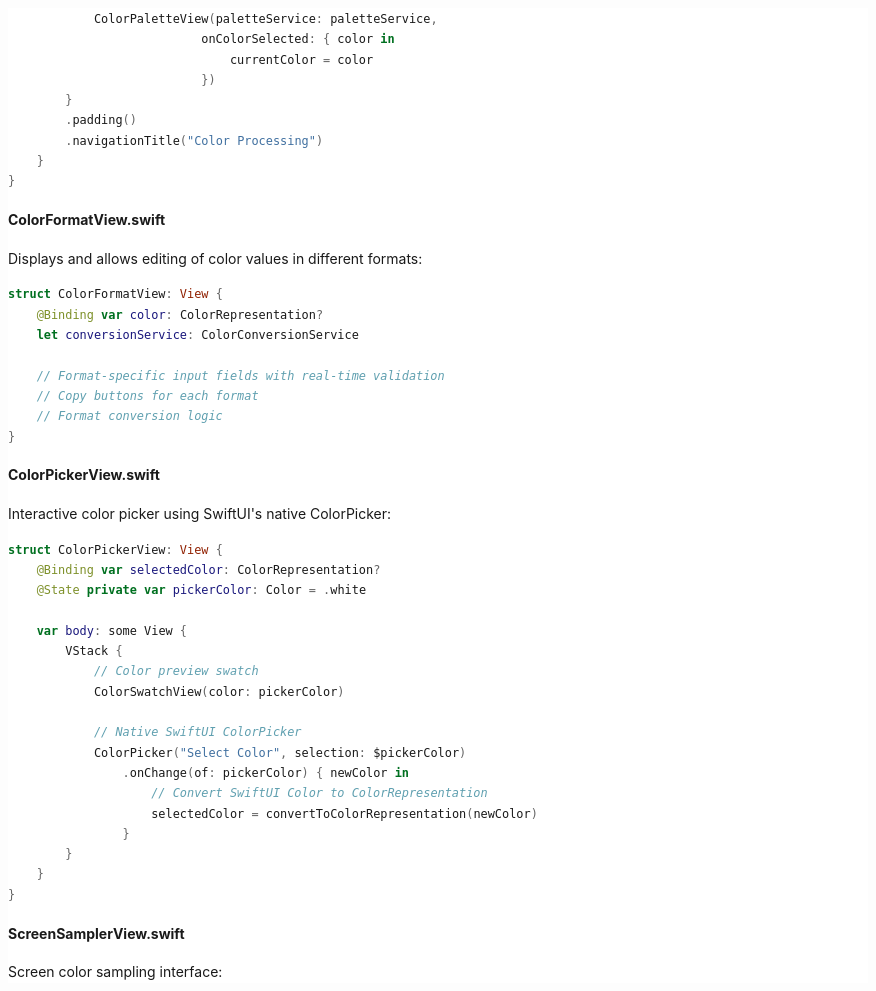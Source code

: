 ```swift
            ColorPaletteView(paletteService: paletteService,
                           onColorSelected: { color in
                               currentColor = color
                           })
        }
        .padding()
        .navigationTitle("Color Processing")
    }
}
```

#### ColorFormatView.swift

Displays and allows editing of color values in different formats:

```swift
struct ColorFormatView: View {
    @Binding var color: ColorRepresentation?
    let conversionService: ColorConversionService

    // Format-specific input fields with real-time validation
    // Copy buttons for each format
    // Format conversion logic
}
```

#### ColorPickerView.swift

Interactive color picker using SwiftUI's native ColorPicker:

```swift
struct ColorPickerView: View {
    @Binding var selectedColor: ColorRepresentation?
    @State private var pickerColor: Color = .white

    var body: some View {
        VStack {
            // Color preview swatch
            ColorSwatchView(color: pickerColor)

            // Native SwiftUI ColorPicker
            ColorPicker("Select Color", selection: $pickerColor)
                .onChange(of: pickerColor) { newColor in
                    // Convert SwiftUI Color to ColorRepresentation
                    selectedColor = convertToColorRepresentation(newColor)
                }
        }
    }
}
```

#### ScreenSamplerView.swift

Screen color sampling interface:

